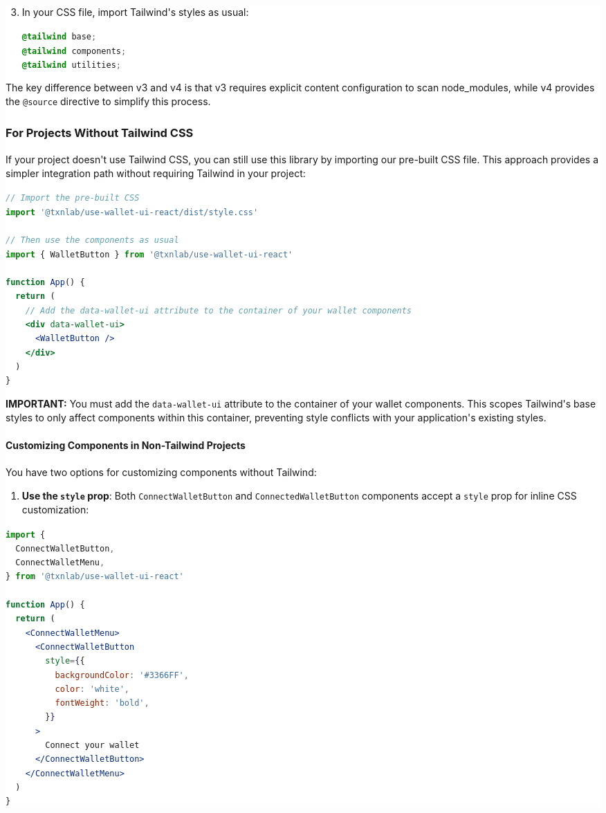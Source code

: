 3. In your CSS file, import Tailwind's styles as usual:
   ```css
   @tailwind base;
   @tailwind components;
   @tailwind utilities;
   ```

The key difference between v3 and v4 is that v3 requires explicit content configuration to scan node_modules, while v4 provides the `@source` directive to simplify this process.

### For Projects Without Tailwind CSS

If your project doesn't use Tailwind CSS, you can still use this library by importing our pre-built CSS file. This approach provides a simpler integration path without requiring Tailwind in your project:

```jsx
// Import the pre-built CSS
import '@txnlab/use-wallet-ui-react/dist/style.css'

// Then use the components as usual
import { WalletButton } from '@txnlab/use-wallet-ui-react'

function App() {
  return (
    // Add the data-wallet-ui attribute to the container of your wallet components
    <div data-wallet-ui>
      <WalletButton />
    </div>
  )
}
```

**IMPORTANT:** You must add the `data-wallet-ui` attribute to the container of your wallet components. This scopes Tailwind's base styles to only affect components within this container, preventing style conflicts with your application's existing styles.

#### Customizing Components in Non-Tailwind Projects

You have two options for customizing components without Tailwind:

1. **Use the `style` prop**: Both `ConnectWalletButton` and `ConnectedWalletButton` components accept a `style` prop for inline CSS customization:

```jsx
import {
  ConnectWalletButton,
  ConnectWalletMenu,
} from '@txnlab/use-wallet-ui-react'

function App() {
  return (
    <ConnectWalletMenu>
      <ConnectWalletButton
        style={{
          backgroundColor: '#3366FF',
          color: 'white',
          fontWeight: 'bold',
        }}
      >
        Connect your wallet
      </ConnectWalletButton>
    </ConnectWalletMenu>
  )
}
```
